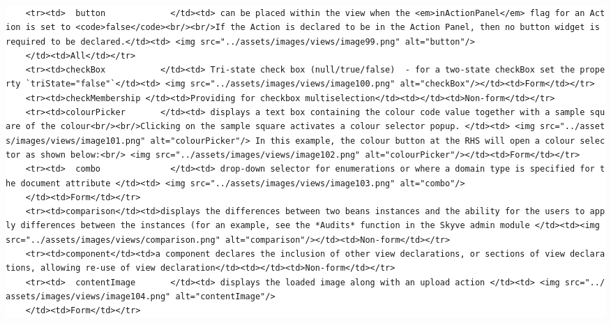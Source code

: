		<tr><td>  button             </td><td> can be placed within the view when the <em>inActionPanel</em> flag for an Action is set to <code>false</code><br/><br/>If the Action is declared to be in the Action Panel, then no button widget is required to be declared.</td><td> <img src="../assets/images/views/image99.png" alt="button"/>
		</td><td>All</td></tr>
		<tr><td>checkBox           </td><td> Tri-state check box (null/true/false)  - for a two-state checkBox set the property `triState="false"`</td><td> <img src="../assets/images/views/image100.png" alt="checkBox"/></td><td>Form</td></tr>
		<tr><td>checkMembership </td><td>Providing for checkbox multiselection</td><td></td><td>Non-form</td></tr>
		<tr><td>colourPicker       </td><td> displays a text box containing the colour code value together with a sample square of the colour<br/><br/>Clicking on the sample square activates a colour selector popup. </td><td> <img src="../assets/images/views/image101.png" alt="colourPicker"/> In this example, the colour button at the RHS will open a colour selector as shown below:<br/> <img src="../assets/images/views/image102.png" alt="colourPicker"/></td><td>Form</td></tr>
		<tr><td>  combo              </td><td> drop-down selector for enumerations or where a domain type is specified for the document attribute </td><td> <img src="../assets/images/views/image103.png" alt="combo"/>
		</td><td>Form</td></tr>
		<tr><td>comparison</td><td>displays the differences between two beans instances and the ability for the users to apply differences between the instances (for an example, see the *Audits* function in the Skyve admin module </td><td><img src="../assets/images/views/comparison.png" alt="comparison"/></td><td>Non-form</td></tr>
		<tr><td>component</td><td>a component declares the inclusion of other view declarations, or sections of view declarations, allowing re-use of view declaration</td><td></td><td>Non-form</td></tr>
		<tr><td>  contentImage       </td><td> displays the loaded image along with an upload action </td><td> <img src="../assets/images/views/image104.png" alt="contentImage"/>
		</td><td>Form</td></tr>